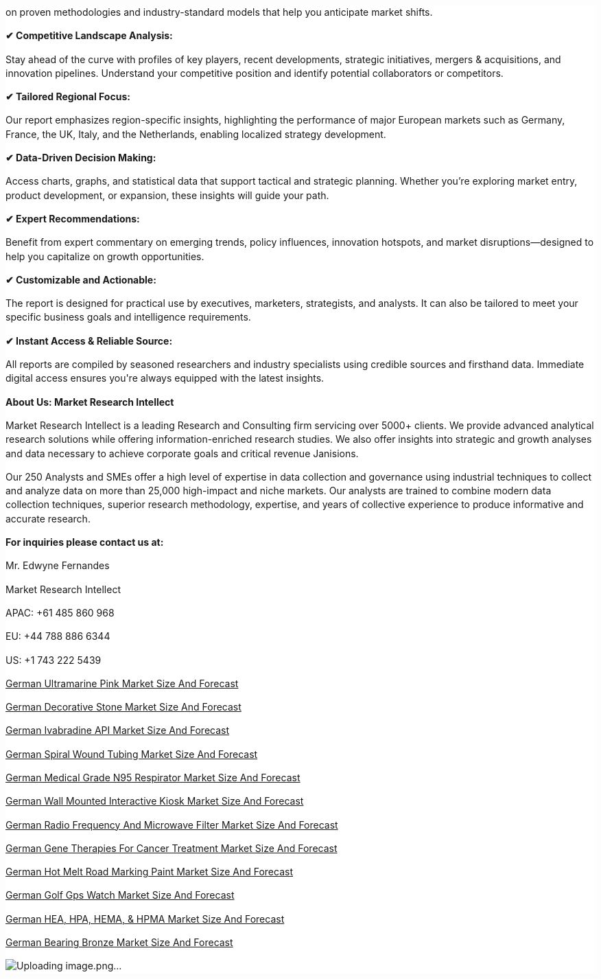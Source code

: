 on proven methodologies and industry-standard models that help you anticipate market shifts.</p><p><strong>✔ Competitive Landscape Analysis:</strong></p><p>Stay ahead of the curve with profiles of key players, recent developments, strategic initiatives, mergers &amp; acquisitions, and innovation pipelines. Understand your competitive position and identify potential collaborators or competitors.</p><p><strong>✔ Tailored Regional Focus:</strong></p><p>Our report emphasizes region-specific insights, highlighting the performance of major European markets such as Germany, France, the UK, Italy, and the Netherlands, enabling localized strategy development.</p><p><strong>✔ Data-Driven Decision Making:</strong></p><p>Access charts, graphs, and statistical data that support tactical and strategic planning. Whether you&rsquo;re exploring market entry, product development, or expansion, these insights will guide your path.</p><p><strong>✔ Expert Recommendations:</strong></p><p>Benefit from expert commentary on emerging trends, policy influences, innovation hotspots, and market disruptions&mdash;designed to help you capitalize on growth opportunities.</p><p><strong>✔ Customizable and Actionable:</strong></p><p>The report is designed for practical use by executives, marketers, strategists, and analysts. It can also be tailored to meet your specific business goals and intelligence requirements.</p><p><strong>✔ Instant Access &amp; Reliable Source:</strong></p><p>All reports are compiled by seasoned researchers and industry specialists using credible sources and firsthand data. Immediate digital access ensures you're always equipped with the latest insights.</p><p><strong><span class="font-[700]">About Us: Market Research Intellect</span></strong></p><p><span class="">Market Research Intellect is a leading Research and Consulting firm servicing over 5000+ clients. We provide advanced analytical research solutions while offering information-enriched research studies.&nbsp;</span>We also offer insights into strategic and growth analyses and data necessary to achieve corporate goals and critical revenue Janisions.</p><p><span class="">Our 250 Analysts and SMEs offer a high level of expertise in data collection and governance using industrial techniques to collect and analyze data on more than 25,000 high-impact and niche markets. Our analysts are trained to combine modern data collection techniques, superior research methodology, expertise, and years of collective experience to produce informative and accurate research.</span></p><p><strong>For inquiries please contact us at:</strong></p><p>Mr. Edwyne Fernandes</p><p>Market Research Intellect</p><p>APAC: +61 485 860 968</p><p>EU: +44 788 886 6344</p><p>US: +1 743 222 5439</p><p><a href="https://github.com/Gabbarshing/WebFlare/blob/main/Ultramarine-Pink-Market/China-Ultramarine-Pink-Market.md">German Ultramarine Pink Market Size And Forecast</a></p><p><a href="https://github.com/Gabbarshing/WebFlare/blob/main/Decorative-Stone-Market/China-Decorative-Stone-Market.md">German Decorative Stone Market Size And Forecast</a></p><p><a href="https://github.com/Gabbarshing/WebFlare/blob/main/Ivabradine-API-Market/China-Ivabradine-API-Market.md">German Ivabradine API Market Size And Forecast</a></p><p><a href="https://github.com/Gabbarshing/WebFlare/blob/main/Spiral-Wound-Tubing-Market/China-Spiral-Wound-Tubing-Market.md">German Spiral Wound Tubing Market Size And Forecast</a></p><p><a href="https://github.com/Gabbarshing/WebFlare/blob/main/Medical-Grade-N95-Respirator-Market/China-Medical-Grade-N95-Respirator-Market.md">German Medical Grade N95 Respirator Market Size And Forecast</a></p><p><a href="https://github.com/Gabbarshing/WebFlare/blob/main/Wall-Mounted-Interactive-Kiosk-Market/China-Wall-Mounted-Interactive-Kiosk-Market.md">German Wall Mounted Interactive Kiosk Market Size And Forecast</a></p><p><a href="https://github.com/Gabbarshing/WebFlare/blob/main/Radio-Frequency-And-Microwave-Filter-Market/China-Radio-Frequency-And-Microwave-Filter-Market.md">German Radio Frequency And Microwave Filter Market Size And Forecast</a></p><p><a href="https://github.com/Gabbarshing/WebFlare/blob/main/Gene-Therapies-For-Cancer-Treatment-Market/China-Gene-Therapies-For-Cancer-Treatment-Market.md">German Gene Therapies For Cancer Treatment Market Size And Forecast</a></p><p><a href="https://github.com/Gabbarshing/WebFlare/blob/main/Hot-Melt-Road-Marking-Paint-Market/China-Hot-Melt-Road-Marking-Paint-Market.md">German Hot Melt Road Marking Paint Market Size And Forecast</a></p><p><a href="https://github.com/Gabbarshing/WebFlare/blob/main/Golf-Gps-Watch-Market/China-Golf-Gps-Watch-Market.md">German Golf Gps Watch Market Size And Forecast</a></p><p><a href="https://github.com/Gabbarshing/WebFlare/blob/main/HEA,-HPA,-HEMA,-&-HPMA-Market/China-HEA,-HPA,-HEMA,-&-HPMA-Market.md">German HEA, HPA, HEMA, & HPMA Market Size And Forecast</a></p><p><a href="https://github.com/Gabbarshing/WebFlare/blob/main/Bearing-Bronze-Market/China-Bearing-Bronze-Market.md">German Bearing Bronze Market Size And Forecast</a></p>
![Uploading image.png…]()
